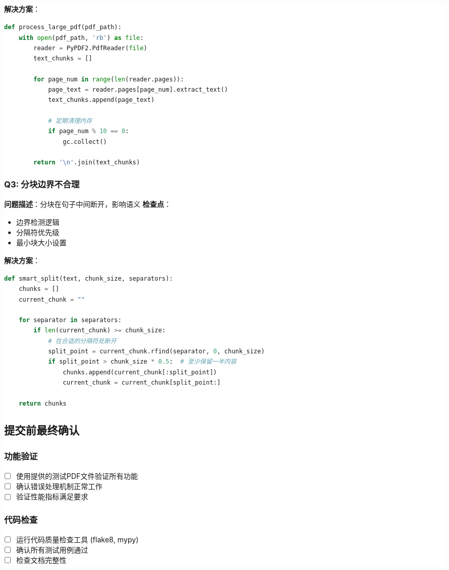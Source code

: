 **解决方案**：
```python
def process_large_pdf(pdf_path):
    with open(pdf_path, 'rb') as file:
        reader = PyPDF2.PdfReader(file)
        text_chunks = []
        
        for page_num in range(len(reader.pages)):
            page_text = reader.pages[page_num].extract_text()
            text_chunks.append(page_text)
            
            # 定期清理内存
            if page_num % 10 == 0:
                gc.collect()
        
        return '\n'.join(text_chunks)
```

### Q3: 分块边界不合理
**问题描述**：分块在句子中间断开，影响语义
**检查点**：
- 边界检测逻辑
- 分隔符优先级
- 最小块大小设置

**解决方案**：
```python
def smart_split(text, chunk_size, separators):
    chunks = []
    current_chunk = ""
    
    for separator in separators:
        if len(current_chunk) >= chunk_size:
            # 在合适的分隔符处断开
            split_point = current_chunk.rfind(separator, 0, chunk_size)
            if split_point > chunk_size * 0.5:  # 至少保留一半内容
                chunks.append(current_chunk[:split_point])
                current_chunk = current_chunk[split_point:]
    
    return chunks
```

## 提交前最终确认

### 功能验证
- [ ] 使用提供的测试PDF文件验证所有功能
- [ ] 确认错误处理机制正常工作
- [ ] 验证性能指标满足要求

### 代码检查
- [ ] 运行代码质量检查工具 (flake8, mypy)
- [ ] 确认所有测试用例通过
- [ ] 检查文档完整性
